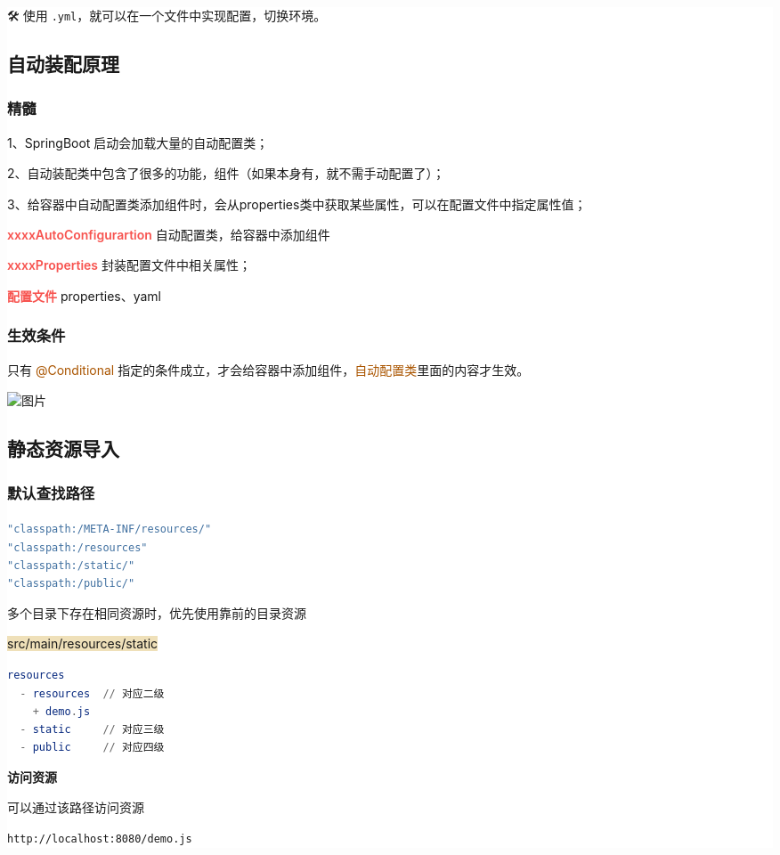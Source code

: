 :hammer_and_wrench: 使用 `.yml`，就可以在一个文件中实现配置，切换环境。



## 自动装配原理

### 精髓

1、SpringBoot 启动会加载大量的自动配置类；

2、自动装配类中包含了很多的功能，组件（如果本身有，就不需手动配置了）；

3、给容器中自动配置类添加组件时，会从properties类中获取某些属性，可以在配置文件中指定属性值；

<span style="color: #f7534f;font-weight:600">xxxxAutoConfigurartion</span> 自动配置类，给容器中添加组件

<span style="color: #f7534f;font-weight:600">xxxxProperties</span> 封装配置文件中相关属性；

<span style="color: #f7534f;font-weight:600">配置文件</span> properties、yaml



### 生效条件

只有 <span style="color: #a50">@Conditional</span> 指定的条件成立，才会给容器中添加组件，<span style="color: #a50">自动配置类</span>里面的内容才生效。

![图片](.\img\自动配置类)



## 静态资源导入

### 默认查找路径

```elm
"classpath:/META-INF/resources/"
"classpath:/resources"
"classpath:/static/"
"classpath:/public/"
```

多个目录下存在相同资源时，优先使用靠前的目录资源

<span style="backGround: #efe0b9">src/main/resources/static</span>

```elm
resources
  - resources  // 对应二级
    + demo.js
  - static	   // 对应三级
  - public     // 对应四级
```

**访问资源**

可以通过该路径访问资源

```less
http://localhost:8080/demo.js
```
